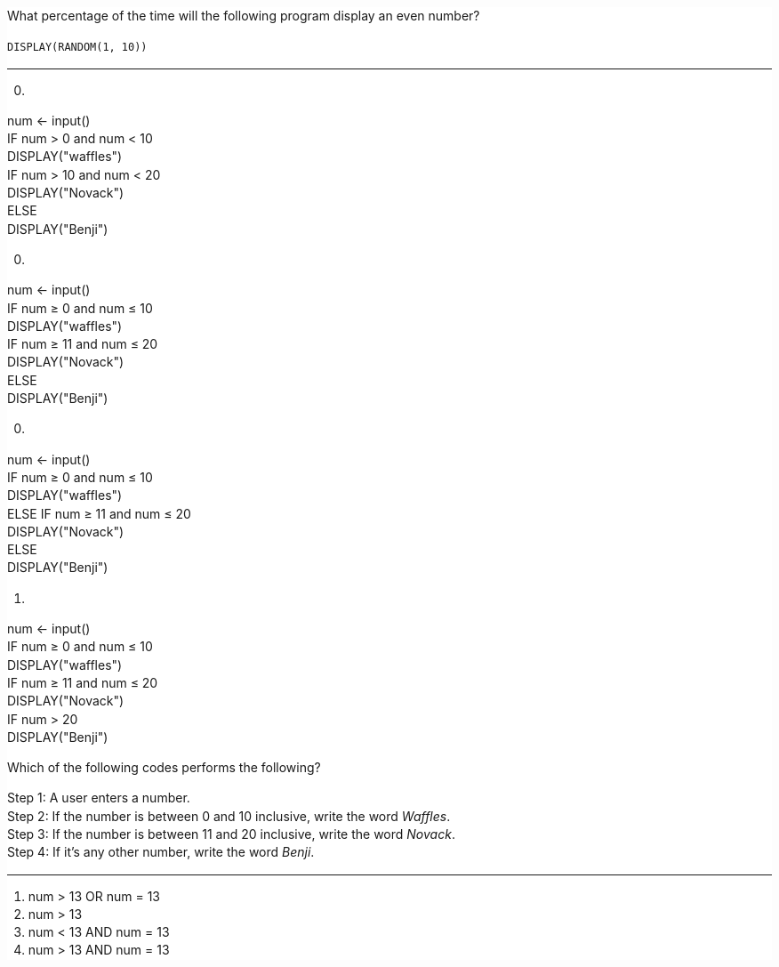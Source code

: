 What percentage of the time will the following program display an even number?
```
DISPLAY(RANDOM(1, 10))
```

---

0.  
num ← input()  
IF num > 0 and num < 10  
  DISPLAY("waffles")  
IF num > 10 and num < 20  
  DISPLAY("Novack")  
ELSE  
  DISPLAY("Benji")

0.  
num ← input()  
IF num ≥ 0 and num ≤ 10  
  DISPLAY("waffles")  
IF num ≥ 11 and num ≤ 20  
  DISPLAY("Novack")  
ELSE  
  DISPLAY("Benji")

0.  
num ← input()  
IF num ≥ 0 and num ≤ 10  
  DISPLAY("waffles")  
ELSE IF num ≥ 11 and num ≤ 20  
  DISPLAY("Novack")  
ELSE  
  DISPLAY("Benji")

1.  
num ← input()  
IF num ≥ 0 and num ≤ 10  
  DISPLAY("waffles")  
IF num ≥ 11 and num ≤ 20  
  DISPLAY("Novack")  
IF num > 20  
  DISPLAY("Benji")

Which of the following codes performs the following?

Step 1: A user enters a number.  
Step 2: If the number is between 0 and 10 inclusive, write the word *Waffles*.  
Step 3: If the number is between 11 and 20 inclusive, write the word *Novack*.  
Step 4: If it’s any other number, write the word *Benji*.

---

1. num > 13 OR num = 13  
0. num > 13  
0. num < 13 AND num = 13  
0. num > 13 AND num = 13  

